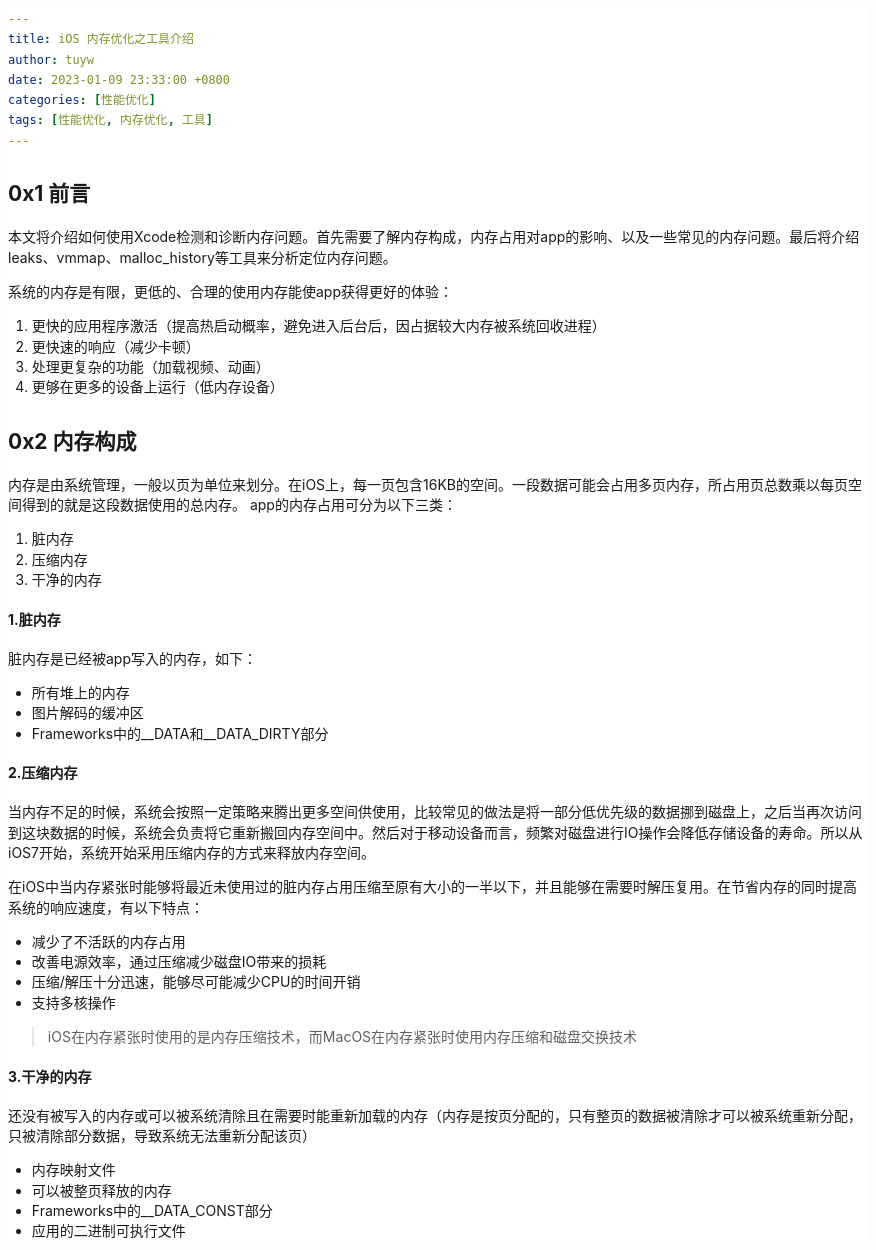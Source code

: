```yaml
---
title: iOS 内存优化之工具介绍
author: tuyw
date: 2023-01-09 23:33:00 +0800
categories: [性能优化]
tags: [性能优化, 内存优化, 工具]
---
```


## 0x1 前言

本文将介绍如何使用Xcode检测和诊断内存问题。首先需要了解内存构成，内存占用对app的影响、以及一些常见的内存问题。最后将介绍leaks、vmmap、malloc_history等工具来分析定位内存问题。

系统的内存是有限，更低的、合理的使用内存能使app获得更好的体验：
1. 更快的应用程序激活（提高热启动概率，避免进入后台后，因占据较大内存被系统回收进程）
2. 更快速的响应（减少卡顿）
3. 处理更复杂的功能（加载视频、动画）
4. 更够在更多的设备上运行（低内存设备）


## 0x2 内存构成
内存是由系统管理，一般以页为单位来划分。在iOS上，每一页包含16KB的空间。一段数据可能会占用多页内存，所占用页总数乘以每页空间得到的就是这段数据使用的总内存。
app的内存占用可分为以下三类：
1. 脏内存
2. 压缩内存
3. 干净的内存

#### 1.脏内存
脏内存是已经被app写入的内存，如下：
- 所有堆上的内存
- 图片解码的缓冲区
- Frameworks中的__DATA和__DATA_DIRTY部分

#### 2.压缩内存
当内存不足的时候，系统会按照一定策略来腾出更多空间供使用，比较常见的做法是将一部分低优先级的数据挪到磁盘上，之后当再次访问到这块数据的时候，系统会负责将它重新搬回内存空间中。然后对于移动设备而言，频繁对磁盘进行IO操作会降低存储设备的寿命。所以从iOS7开始，系统开始采用压缩内存的方式来释放内存空间。

在iOS中当内存紧张时能够将最近未使用过的脏内存占用压缩至原有大小的一半以下，并且能够在需要时解压复用。在节省内存的同时提高系统的响应速度，有以下特点：
- 减少了不活跃的内存占用
- 改善电源效率，通过压缩减少磁盘IO带来的损耗
- 压缩/解压十分迅速，能够尽可能减少CPU的时间开销
- 支持多核操作

> iOS在内存紧张时使用的是内存压缩技术，而MacOS在内存紧张时使用内存压缩和磁盘交换技术

#### 3.干净的内存
还没有被写入的内存或可以被系统清除且在需要时能重新加载的内存（内存是按页分配的，只有整页的数据被清除才可以被系统重新分配，只被清除部分数据，导致系统无法重新分配该页）
- 内存映射文件
- 可以被整页释放的内存
- Frameworks中的__DATA_CONST部分
- 应用的二进制可执行文件
